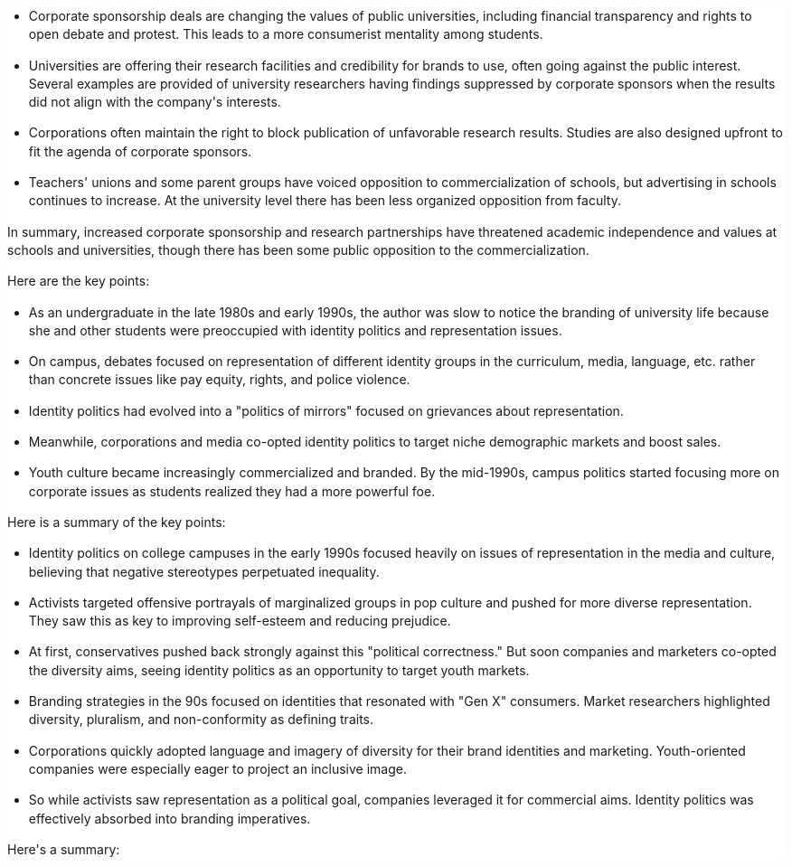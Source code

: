 - Corporate sponsorship deals are changing the values of public universities, including financial transparency and rights to open debate and protest. This leads to a more consumerist mentality among students. 

- Universities are offering their research facilities and credibility for brands to use, often going against the public interest. Several examples are provided of university researchers having findings suppressed by corporate sponsors when the results did not align with the company's interests. 

- Corporations often maintain the right to block publication of unfavorable research results. Studies are also designed upfront to fit the agenda of corporate sponsors.

- Teachers' unions and some parent groups have voiced opposition to commercialization of schools, but advertising in schools continues to increase. At the university level there has been less organized opposition from faculty.

In summary, increased corporate sponsorship and research partnerships have threatened academic independence and values at schools and universities, though there has been some public opposition to the commercialization.

 Here are the key points:

- As an undergraduate in the late 1980s and early 1990s, the author was slow to notice the branding of university life because she and other students were preoccupied with identity politics and representation issues. 

- On campus, debates focused on representation of different identity groups in the curriculum, media, language, etc. rather than concrete issues like pay equity, rights, and police violence. 

- Identity politics had evolved into a "politics of mirrors" focused on grievances about representation.

- Meanwhile, corporations and media co-opted identity politics to target niche demographic markets and boost sales. 

- Youth culture became increasingly commercialized and branded. By the mid-1990s, campus politics started focusing more on corporate issues as students realized they had a more powerful foe.

 Here is a summary of the key points:

- Identity politics on college campuses in the early 1990s focused heavily on issues of representation in the media and culture, believing that negative stereotypes perpetuated inequality. 

- Activists targeted offensive portrayals of marginalized groups in pop culture and pushed for more diverse representation. They saw this as key to improving self-esteem and reducing prejudice. 

- At first, conservatives pushed back strongly against this "political correctness." But soon companies and marketers co-opted the diversity aims, seeing identity politics as an opportunity to target youth markets.

- Branding strategies in the 90s focused on identities that resonated with "Gen X" consumers. Market researchers highlighted diversity, pluralism, and non-conformity as defining traits. 

- Corporations quickly adopted language and imagery of diversity for their brand identities and marketing. Youth-oriented companies were especially eager to project an inclusive image. 

- So while activists saw representation as a political goal, companies leveraged it for commercial aims. Identity politics was effectively absorbed into branding imperatives.

 Here's a summary:
